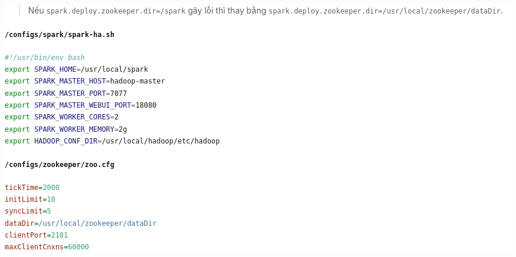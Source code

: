 > Nếu `spark.deploy.zookeeper.dir=/spark` gây lỗi thì thay bằng `spark.deploy.zookeeper.dir=/usr/local/zookeeper/dataDir`.

#### `/configs/spark/spark-ha.sh`

```sh
#!/usr/bin/env bash
export SPARK_HOME=/usr/local/spark
export SPARK_MASTER_HOST=hadoop-master
export SPARK_MASTER_PORT=7077
export SPARK_MASTER_WEBUI_PORT=18080
export SPARK_WORKER_CORES=2
export SPARK_WORKER_MEMORY=2g
export HADOOP_CONF_DIR=/usr/local/hadoop/etc/hadoop
```

#### `/configs/zookeeper/zoo.cfg`

```cfg
tickTime=2000
initLimit=10
syncLimit=5
dataDir=/usr/local/zookeeper/dataDir
clientPort=2181
maxClientCnxns=60000
```
